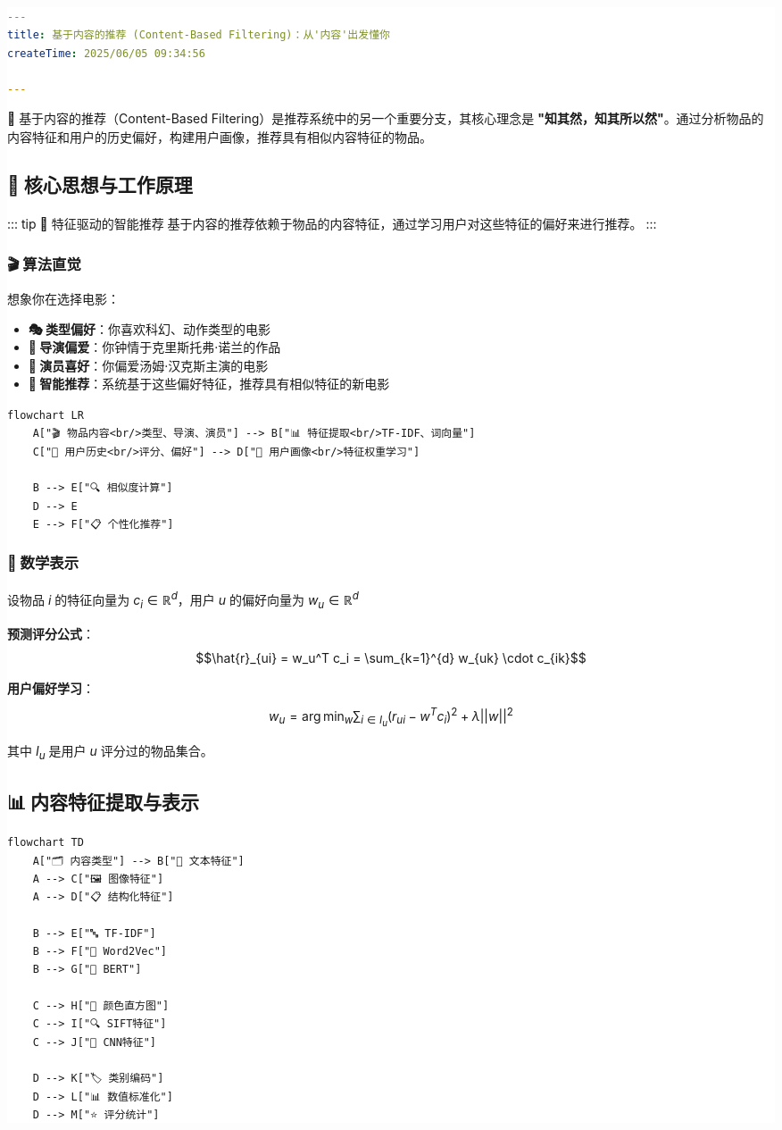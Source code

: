 ```yaml
---
title: 基于内容的推荐 (Content-Based Filtering)：从'内容'出发懂你
createTime: 2025/06/05 09:34:56

---
```


🎯 基于内容的推荐（Content-Based Filtering）是推荐系统中的另一个重要分支，其核心理念是 **"知其然，知其所以然"**。通过分析物品的内容特征和用户的历史偏好，构建用户画像，推荐具有相似内容特征的物品。

## 🧠 核心思想与工作原理

::: tip 🎨 特征驱动的智能推荐
基于内容的推荐依赖于物品的内容特征，通过学习用户对这些特征的偏好来进行推荐。
:::

### 🎬 算法直觉

想象你在选择电影：
- **🎭 类型偏好**：你喜欢科幻、动作类型的电影
- **🎪 导演偏爱**：你钟情于克里斯托弗·诺兰的作品  
- **🌟 演员喜好**：你偏爱汤姆·汉克斯主演的电影
- **🔮 智能推荐**：系统基于这些偏好特征，推荐具有相似特征的新电影

```mermaid
flowchart LR
    A["🎬 物品内容<br/>类型、导演、演员"] --> B["📊 特征提取<br/>TF-IDF、词向量"]
    C["👤 用户历史<br/>评分、偏好"] --> D["🎨 用户画像<br/>特征权重学习"]
    
    B --> E["🔍 相似度计算"]
    D --> E
    E --> F["📋 个性化推荐"]
```

### 📐 数学表示

设物品 $i$ 的特征向量为 $c_i \in \mathbb{R}^d$，用户 $u$ 的偏好向量为 $w_u \in \mathbb{R}^d$

**预测评分公式**：
$$\hat{r}_{ui} = w_u^T c_i = \sum_{k=1}^{d} w_{uk} \cdot c_{ik}$$

**用户偏好学习**：
$$w_u = \arg\min_w \sum_{i \in I_u} (r_{ui} - w^T c_i)^2 + \lambda ||w||^2$$

其中 $I_u$ 是用户 $u$ 评分过的物品集合。

## 📊 内容特征提取与表示

```mermaid
flowchart TD
    A["🗂️ 内容类型"] --> B["📝 文本特征"]
    A --> C["🖼️ 图像特征"]
    A --> D["📋 结构化特征"]
    
    B --> E["🔤 TF-IDF"]
    B --> F["🧠 Word2Vec"]
    B --> G["🤖 BERT"]
    
    C --> H["🎨 颜色直方图"]
    C --> I["🔍 SIFT特征"]
    C --> J["🧩 CNN特征"]
    
    D --> K["🏷️ 类别编码"]
    D --> L["📊 数值标准化"]
    D --> M["⭐ 评分统计"]
```